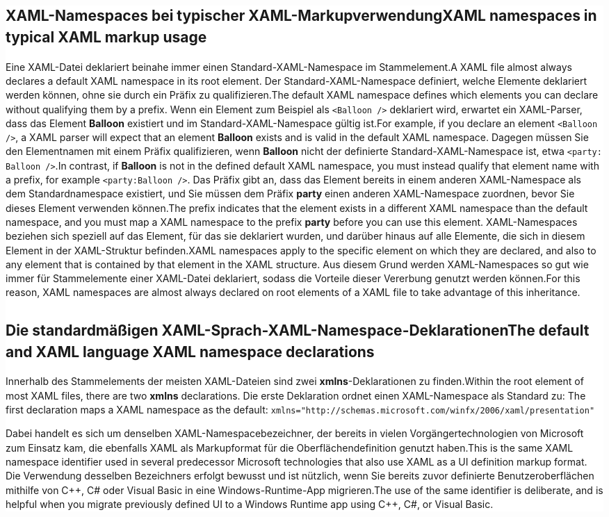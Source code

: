 ## <a name="xaml-namespaces-in-typical-xaml-markup-usage"></a><span data-ttu-id="0f658-124">XAML-Namespaces bei typischer XAML-Markupverwendung</span><span class="sxs-lookup"><span data-stu-id="0f658-124">XAML namespaces in typical XAML markup usage</span></span>

<span data-ttu-id="0f658-125">Eine XAML-Datei deklariert beinahe immer einen Standard-XAML-Namespace im Stammelement.</span><span class="sxs-lookup"><span data-stu-id="0f658-125">A XAML file almost always declares a default XAML namespace in its root element.</span></span> <span data-ttu-id="0f658-126">Der Standard-XAML-Namespace definiert, welche Elemente deklariert werden können, ohne sie durch ein Präfix zu qualifizieren.</span><span class="sxs-lookup"><span data-stu-id="0f658-126">The default XAML namespace defines which elements you can declare without qualifying them by a prefix.</span></span> <span data-ttu-id="0f658-127">Wenn ein Element zum Beispiel als `<Balloon />` deklariert wird, erwartet ein XAML-Parser, dass das Element **Balloon** existiert und im Standard-XAML-Namespace gültig ist.</span><span class="sxs-lookup"><span data-stu-id="0f658-127">For example, if you declare an element `<Balloon />`, a XAML parser will expect that an element **Balloon** exists and is valid in the default XAML namespace.</span></span> <span data-ttu-id="0f658-128">Dagegen müssen Sie den Elementnamen mit einem Präfix qualifizieren, wenn **Balloon** nicht der definierte Standard-XAML-Namespace ist, etwa `<party:Balloon />`.</span><span class="sxs-lookup"><span data-stu-id="0f658-128">In contrast, if **Balloon** is not in the defined default XAML namespace, you must instead qualify that element name with a prefix, for example `<party:Balloon />`.</span></span> <span data-ttu-id="0f658-129">Das Präfix gibt an, dass das Element bereits in einem anderen XAML-Namespace als dem Standardnamespace existiert, und Sie müssen dem Präfix **party** einen anderen XAML-Namespace zuordnen, bevor Sie dieses Element verwenden können.</span><span class="sxs-lookup"><span data-stu-id="0f658-129">The prefix indicates that the element exists in a different XAML namespace than the default namespace, and you must map a XAML namespace to the prefix **party** before you can use this element.</span></span> <span data-ttu-id="0f658-130">XAML-Namespaces beziehen sich speziell auf das Element, für das sie deklariert wurden, und darüber hinaus auf alle Elemente, die sich in diesem Element in der XAML-Struktur befinden.</span><span class="sxs-lookup"><span data-stu-id="0f658-130">XAML namespaces apply to the specific element on which they are declared, and also to any element that is contained by that element in the XAML structure.</span></span> <span data-ttu-id="0f658-131">Aus diesem Grund werden XAML-Namespaces so gut wie immer für Stammelemente einer XAML-Datei deklariert, sodass die Vorteile dieser Vererbung genutzt werden können.</span><span class="sxs-lookup"><span data-stu-id="0f658-131">For this reason, XAML namespaces are almost always declared on root elements of a XAML file to take advantage of this inheritance.</span></span>

## <a name="the-default-and-xaml-language-xaml-namespace-declarations"></a><span data-ttu-id="0f658-132">Die standardmäßigen XAML-Sprach-XAML-Namespace-Deklarationen</span><span class="sxs-lookup"><span data-stu-id="0f658-132">The default and XAML language XAML namespace declarations</span></span>

<span data-ttu-id="0f658-133">Innerhalb des Stammelements der meisten XAML-Dateien sind zwei **xmlns**-Deklarationen zu finden.</span><span class="sxs-lookup"><span data-stu-id="0f658-133">Within the root element of most XAML files, there are two **xmlns** declarations.</span></span> <span data-ttu-id="0f658-134">Die erste Deklaration ordnet einen XAML-Namespace als Standard zu: </span><span class="sxs-lookup"><span data-stu-id="0f658-134">The first declaration maps a XAML namespace as the default:</span></span> `xmlns="http://schemas.microsoft.com/winfx/2006/xaml/presentation"`

<span data-ttu-id="0f658-135">Dabei handelt es sich um denselben XAML-Namespacebezeichner, der bereits in vielen Vorgängertechnologien von Microsoft zum Einsatz kam, die ebenfalls XAML als Markupformat für die Oberflächendefinition genutzt haben.</span><span class="sxs-lookup"><span data-stu-id="0f658-135">This is the same XAML namespace identifier used in several predecessor Microsoft technologies that also use XAML as a UI definition markup format.</span></span> <span data-ttu-id="0f658-136">Die Verwendung desselben Bezeichners erfolgt bewusst und ist nützlich, wenn Sie bereits zuvor definierte Benutzeroberflächen mithilfe von C++, C# oder Visual Basic in eine Windows-Runtime-App migrieren.</span><span class="sxs-lookup"><span data-stu-id="0f658-136">The use of the same identifier is deliberate, and is helpful when you migrate previously defined UI to a Windows Runtime app using C++, C#, or Visual Basic.</span></span>
